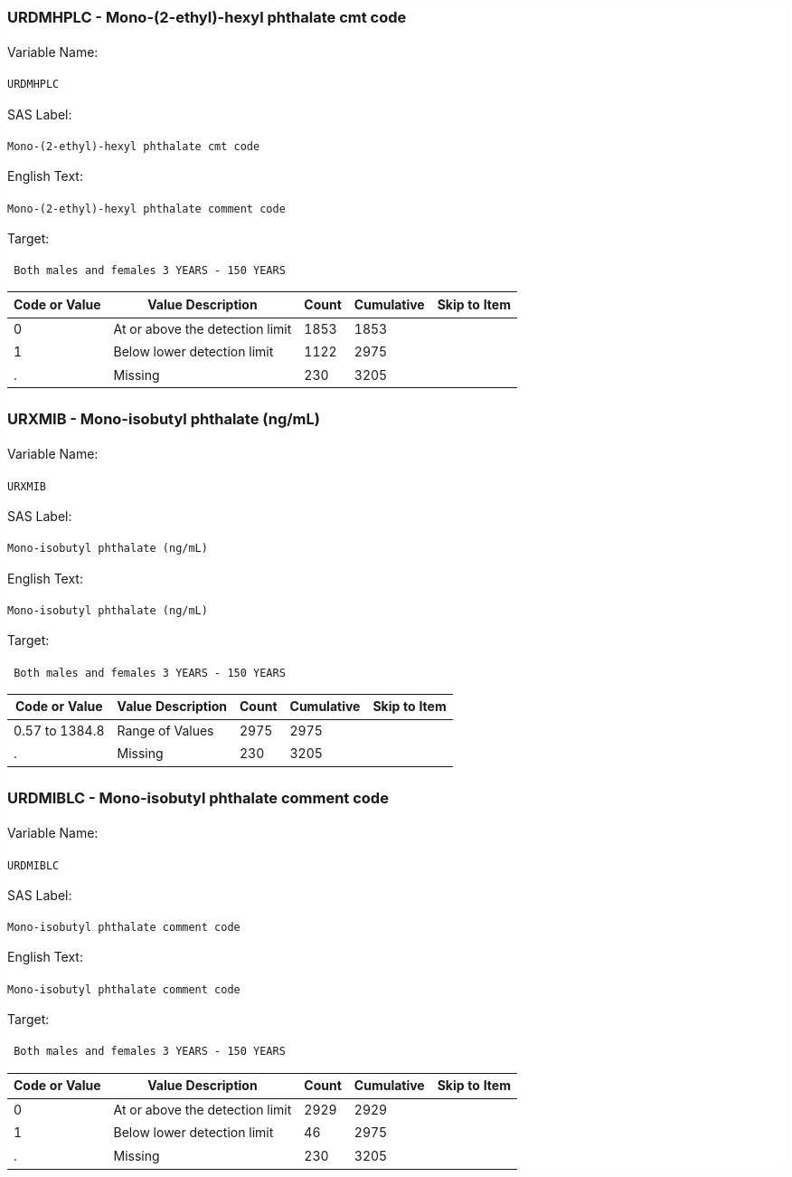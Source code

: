 ### URDMHPLC - Mono-(2-ethyl)-hexyl phthalate cmt code

Variable Name:

    URDMHPLC
SAS Label:

    Mono-(2-ethyl)-hexyl phthalate cmt code
English Text:

    Mono-(2-ethyl)-hexyl phthalate comment code
Target:

     Both males and females 3 YEARS - 150 YEARS
Code or Value | Value Description | Count | Cumulative | Skip to Item  
---|---|---|---|---  
0 | At or above the detection limit | 1853 | 1853 |   
1 | Below lower detection limit | 1122 | 2975 |   
. | Missing | 230 | 3205 |   
  
### URXMIB - Mono-isobutyl phthalate (ng/mL)

Variable Name:

    URXMIB
SAS Label:

    Mono-isobutyl phthalate (ng/mL)
English Text:

    Mono-isobutyl phthalate (ng/mL)
Target:

     Both males and females 3 YEARS - 150 YEARS
Code or Value | Value Description | Count | Cumulative | Skip to Item  
---|---|---|---|---  
0.57 to 1384.8 | Range of Values | 2975 | 2975 |   
. | Missing | 230 | 3205 |   
  
### URDMIBLC - Mono-isobutyl phthalate comment code

Variable Name:

    URDMIBLC
SAS Label:

    Mono-isobutyl phthalate comment code
English Text:

    Mono-isobutyl phthalate comment code
Target:

     Both males and females 3 YEARS - 150 YEARS
Code or Value | Value Description | Count | Cumulative | Skip to Item  
---|---|---|---|---  
0 | At or above the detection limit | 2929 | 2929 |   
1 | Below lower detection limit | 46 | 2975 |   
. | Missing | 230 | 3205 |   
  